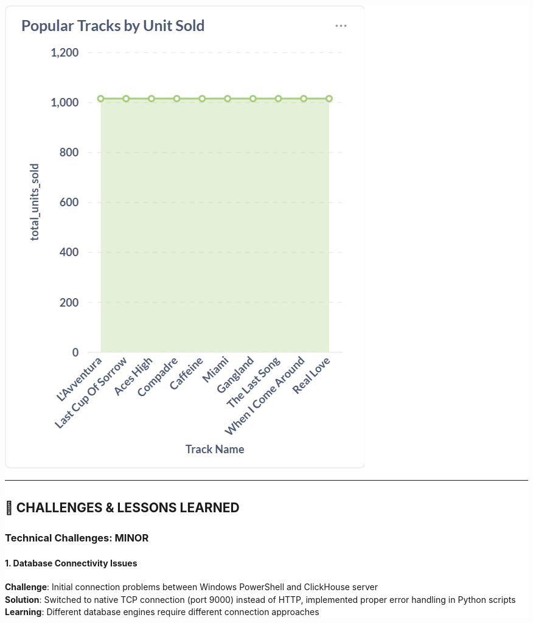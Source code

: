 ![Popular Tracks](../../assets/dashboards/Metabase-Popular%20Tracks.png)

---

## 🚧 **CHALLENGES & LESSONS LEARNED**

### Technical Challenges: MINOR

#### 1. Database Connectivity Issues
**Challenge**: Initial connection problems between Windows PowerShell and ClickHouse server  
**Solution**: Switched to native TCP connection (port 9000) instead of HTTP, implemented proper error handling in Python scripts  
**Learning**: Different database engines require different connection approaches
